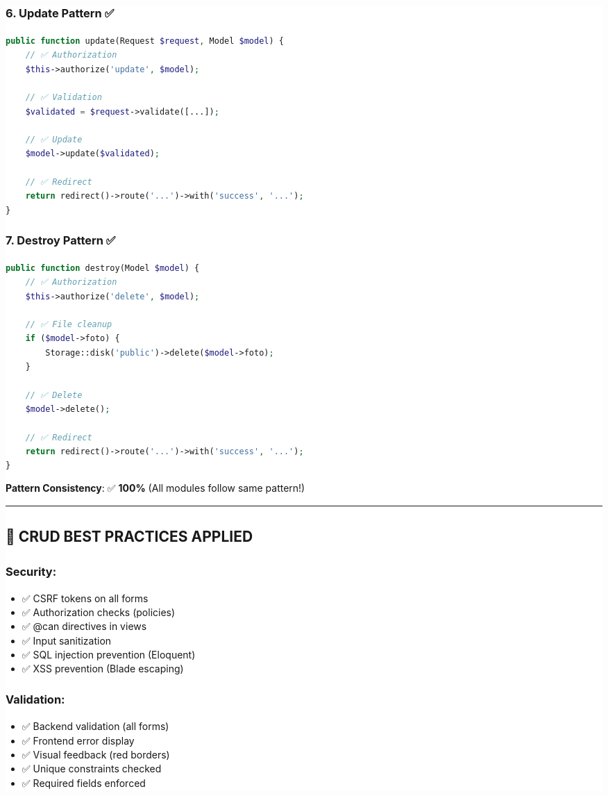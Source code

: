 ### 6. Update Pattern ✅
```php
public function update(Request $request, Model $model) {
    // ✅ Authorization
    $this->authorize('update', $model);
    
    // ✅ Validation
    $validated = $request->validate([...]);
    
    // ✅ Update
    $model->update($validated);
    
    // ✅ Redirect
    return redirect()->route('...')->with('success', '...');
}
```

### 7. Destroy Pattern ✅
```php
public function destroy(Model $model) {
    // ✅ Authorization
    $this->authorize('delete', $model);
    
    // ✅ File cleanup
    if ($model->foto) {
        Storage::disk('public')->delete($model->foto);
    }
    
    // ✅ Delete
    $model->delete();
    
    // ✅ Redirect
    return redirect()->route('...')->with('success', '...');
}
```

**Pattern Consistency**: ✅ **100%** (All modules follow same pattern!)

---

## 🎊 CRUD BEST PRACTICES APPLIED

### Security:
- ✅ CSRF tokens on all forms
- ✅ Authorization checks (policies)
- ✅ @can directives in views
- ✅ Input sanitization
- ✅ SQL injection prevention (Eloquent)
- ✅ XSS prevention (Blade escaping)

### Validation:
- ✅ Backend validation (all forms)
- ✅ Frontend error display
- ✅ Visual feedback (red borders)
- ✅ Unique constraints checked
- ✅ Required fields enforced
